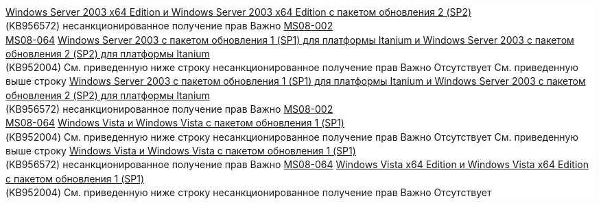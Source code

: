 <td style="border:1px solid black;"><a href="http://www.microsoft.com/downloads/details.aspx?familyid=a0609f65-82d9-4d82-9f48-f3266e8de123">Windows Server 2003 x64 Edition и Windows Server 2003 x64 Edition с пакетом обновления 2 (SP2)</a><br />
(KB956572)</td>
<td style="border:1px solid black;">несанкционированное получение прав</td>
<td style="border:1px solid black;">Важно</td>
<td style="border:1px solid black;"><a href="http://go.microsoft.com/fwlink/?linkid=104921">MS08-002</a><br />
<a href="http://go.microsoft.com/fwlink/?linkid=128103">MS08-064</a></td>
</tr>
<tr class="odd">
<td style="border:1px solid black;"><a href="http://www.microsoft.com/downloads/details.aspx?familyid=6ada372b-ba17-433e-b022-d2c57b35af8a">Windows Server 2003 с пакетом обновления 1 (SP1) для платформы Itanium и Windows Server 2003 с пакетом обновления 2 (SP2) для платформы Itanium</a><br />
(KB952004)</td>
<td style="border:1px solid black;">См. приведенную ниже строку</td>
<td style="border:1px solid black;">несанкционированное получение прав</td>
<td style="border:1px solid black;">Важно</td>
<td style="border:1px solid black;">Отсутствует</td>
</tr>
<tr class="even">
<td style="border:1px solid black;">См. приведенную выше строку</td>
<td style="border:1px solid black;"><a href="http://www.microsoft.com/downloads/details.aspx?familyid=fda8837c-e5d2-4489-9b44-4c24a1102e77">Windows Server 2003 с пакетом обновления 1 (SP1) для платформы Itanium и Windows Server 2003 с пакетом обновления 2 (SP2) для платформы Itanium</a><br />
(KB956572)</td>
<td style="border:1px solid black;">несанкционированное получение прав</td>
<td style="border:1px solid black;">Важно</td>
<td style="border:1px solid black;"><a href="http://go.microsoft.com/fwlink/?linkid=104921">MS08-002</a><br />
<a href="http://go.microsoft.com/fwlink/?linkid=128103">MS08-064</a></td>
</tr>
<tr class="odd">
<td style="border:1px solid black;"><a href="http://www.microsoft.com/downloads/details.aspx?familyid=f111b99a-e555-4f29-8d1f-e9ec03d5cf1f">Windows Vista и Windows Vista с пакетом обновления 1 (SP1)</a><br />
(KB952004)</td>
<td style="border:1px solid black;">См. приведенную ниже строку</td>
<td style="border:1px solid black;">несанкционированное получение прав</td>
<td style="border:1px solid black;">Важно</td>
<td style="border:1px solid black;">Отсутствует</td>
</tr>
<tr class="even">
<td style="border:1px solid black;">См. приведенную выше строку</td>
<td style="border:1px solid black;"><a href="http://www.microsoft.com/downloads/details.aspx?familyid=d0ea1598-45cb-4c79-8945-caae98969675">Windows Vista и Windows Vista с пакетом обновления 1 (SP1)</a><br />
(KB956572)</td>
<td style="border:1px solid black;">несанкционированное получение прав</td>
<td style="border:1px solid black;">Важно</td>
<td style="border:1px solid black;"><a href="http://go.microsoft.com/fwlink/?linkid=128103">MS08-064</a></td>
</tr>
<tr class="odd">
<td style="border:1px solid black;"><a href="http://www.microsoft.com/downloads/details.aspx?familyid=fa153bdc-6b48-4df2-9e5e-abacd6da782c">Windows Vista x64 Edition и Windows Vista x64 Edition с пакетом обновления 1 (SP1)</a><br />
(KB952004)</td>
<td style="border:1px solid black;">См. приведенную ниже строку</td>
<td style="border:1px solid black;">несанкционированное получение прав</td>
<td style="border:1px solid black;">Важно</td>
<td style="border:1px solid black;">Отсутствует</td>
</tr>
<tr class="even">